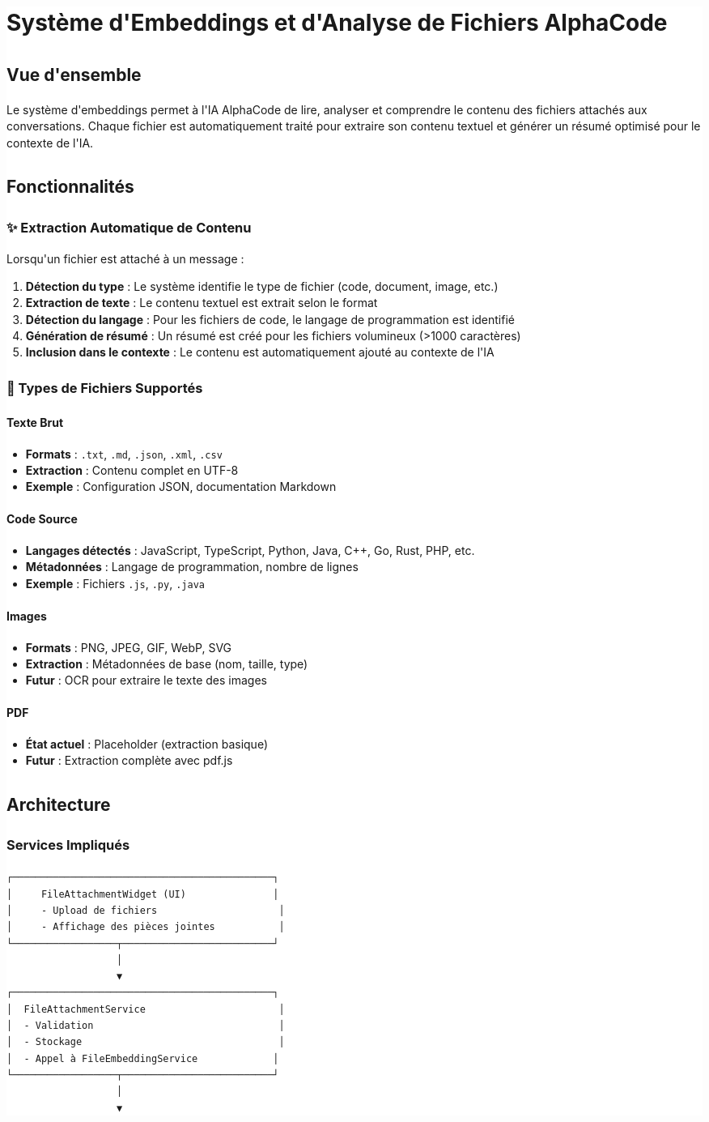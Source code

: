 # Système d'Embeddings et d'Analyse de Fichiers AlphaCode

## Vue d'ensemble

Le système d'embeddings permet à l'IA AlphaCode de lire, analyser et comprendre le contenu des fichiers attachés aux conversations. Chaque fichier est automatiquement traité pour extraire son contenu textuel et générer un résumé optimisé pour le contexte de l'IA.

## Fonctionnalités

### ✨ Extraction Automatique de Contenu

Lorsqu'un fichier est attaché à un message :

1. **Détection du type** : Le système identifie le type de fichier (code, document, image, etc.)
2. **Extraction de texte** : Le contenu textuel est extrait selon le format
3. **Détection du langage** : Pour les fichiers de code, le langage de programmation est identifié
4. **Génération de résumé** : Un résumé est créé pour les fichiers volumineux (>1000 caractères)
5. **Inclusion dans le contexte** : Le contenu est automatiquement ajouté au contexte de l'IA

### 📄 Types de Fichiers Supportés

#### Texte Brut
- **Formats** : `.txt`, `.md`, `.json`, `.xml`, `.csv`
- **Extraction** : Contenu complet en UTF-8
- **Exemple** : Configuration JSON, documentation Markdown

#### Code Source
- **Langages détectés** : JavaScript, TypeScript, Python, Java, C++, Go, Rust, PHP, etc.
- **Métadonnées** : Langage de programmation, nombre de lignes
- **Exemple** : Fichiers `.js`, `.py`, `.java`

#### Images
- **Formats** : PNG, JPEG, GIF, WebP, SVG
- **Extraction** : Métadonnées de base (nom, taille, type)
- **Futur** : OCR pour extraire le texte des images

#### PDF
- **État actuel** : Placeholder (extraction basique)
- **Futur** : Extraction complète avec pdf.js

## Architecture

### Services Impliqués

```
┌─────────────────────────────────────────────┐
│     FileAttachmentWidget (UI)               │
│     - Upload de fichiers                     │
│     - Affichage des pièces jointes           │
└──────────────────┬──────────────────────────┘
                   │
                   ▼
┌─────────────────────────────────────────────┐
│  FileAttachmentService                       │
│  - Validation                                │
│  - Stockage                                  │
│  - Appel à FileEmbeddingService             │
└──────────────────┬──────────────────────────┘
                   │
                   ▼
```